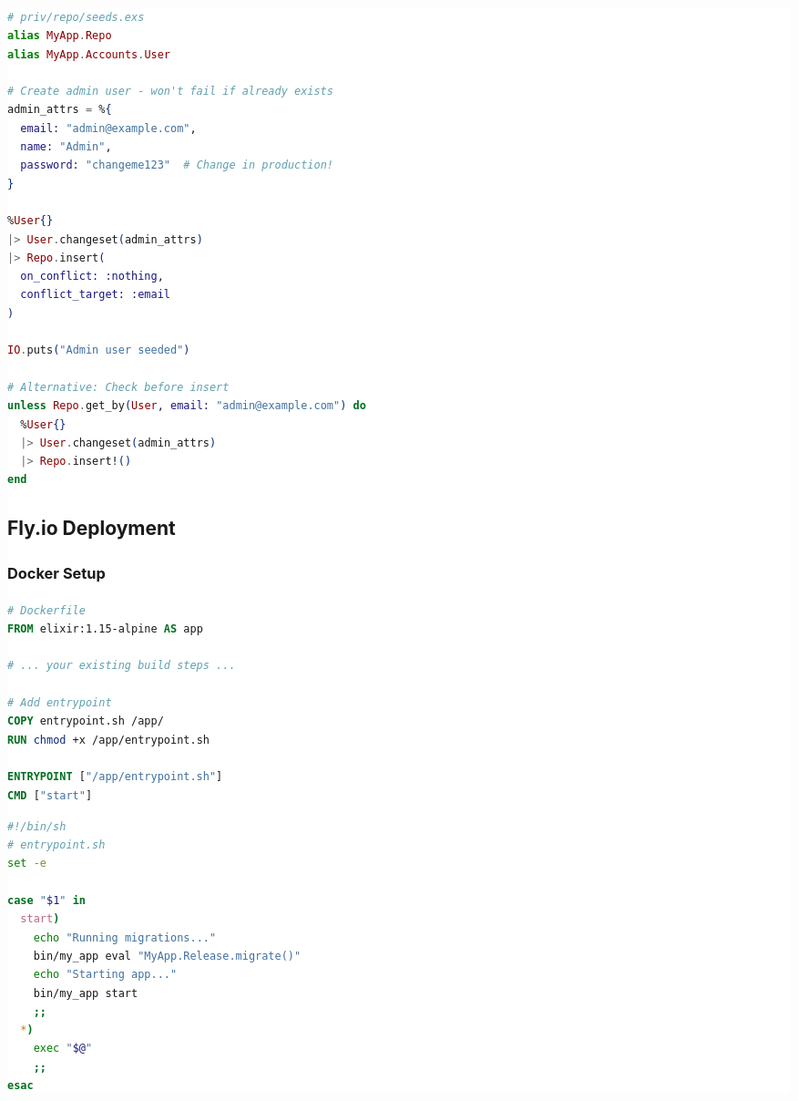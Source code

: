 ```elixir
# priv/repo/seeds.exs
alias MyApp.Repo
alias MyApp.Accounts.User

# Create admin user - won't fail if already exists
admin_attrs = %{
  email: "admin@example.com",
  name: "Admin",
  password: "changeme123"  # Change in production!
}

%User{}
|> User.changeset(admin_attrs)
|> Repo.insert(
  on_conflict: :nothing,
  conflict_target: :email
)

IO.puts("Admin user seeded")

# Alternative: Check before insert
unless Repo.get_by(User, email: "admin@example.com") do
  %User{}
  |> User.changeset(admin_attrs)
  |> Repo.insert!()
end
```

## Fly.io Deployment

### Docker Setup

```dockerfile
# Dockerfile
FROM elixir:1.15-alpine AS app

# ... your existing build steps ...

# Add entrypoint
COPY entrypoint.sh /app/
RUN chmod +x /app/entrypoint.sh

ENTRYPOINT ["/app/entrypoint.sh"]
CMD ["start"]
```

```bash
#!/bin/sh
# entrypoint.sh
set -e

case "$1" in
  start)
    echo "Running migrations..."
    bin/my_app eval "MyApp.Release.migrate()"
    echo "Starting app..."
    bin/my_app start
    ;;
  *)
    exec "$@"
    ;;
esac
```
